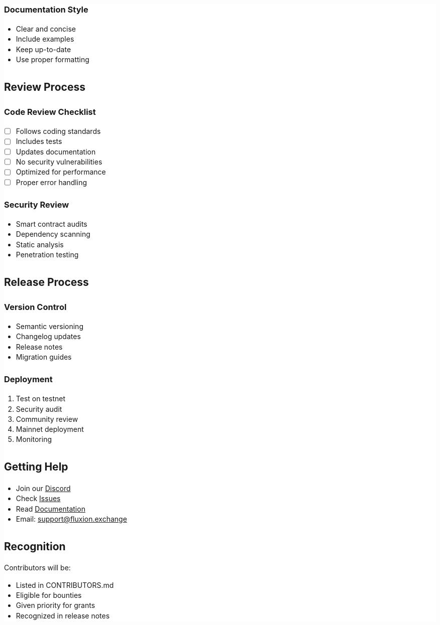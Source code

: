 ### Documentation Style
- Clear and concise
- Include examples
- Keep up-to-date
- Use proper formatting

## Review Process

### Code Review Checklist
- [ ] Follows coding standards
- [ ] Includes tests
- [ ] Updates documentation
- [ ] No security vulnerabilities
- [ ] Optimized for performance
- [ ] Proper error handling

### Security Review
- Smart contract audits
- Dependency scanning
- Static analysis
- Penetration testing

## Release Process

### Version Control
- Semantic versioning
- Changelog updates
- Release notes
- Migration guides

### Deployment
1. Test on testnet
2. Security audit
3. Community review
4. Mainnet deployment
5. Monitoring

## Getting Help

- Join our [Discord](https://discord.gg/fluxion)
- Check [Issues](https://github.com/abrar2030/Fluxion/issues)
- Read [Documentation](https://docs.fluxion.exchange)
- Email: support@fluxion.exchange

## Recognition

Contributors will be:
- Listed in CONTRIBUTORS.md
- Eligible for bounties
- Given priority for grants
- Recognized in release notes 